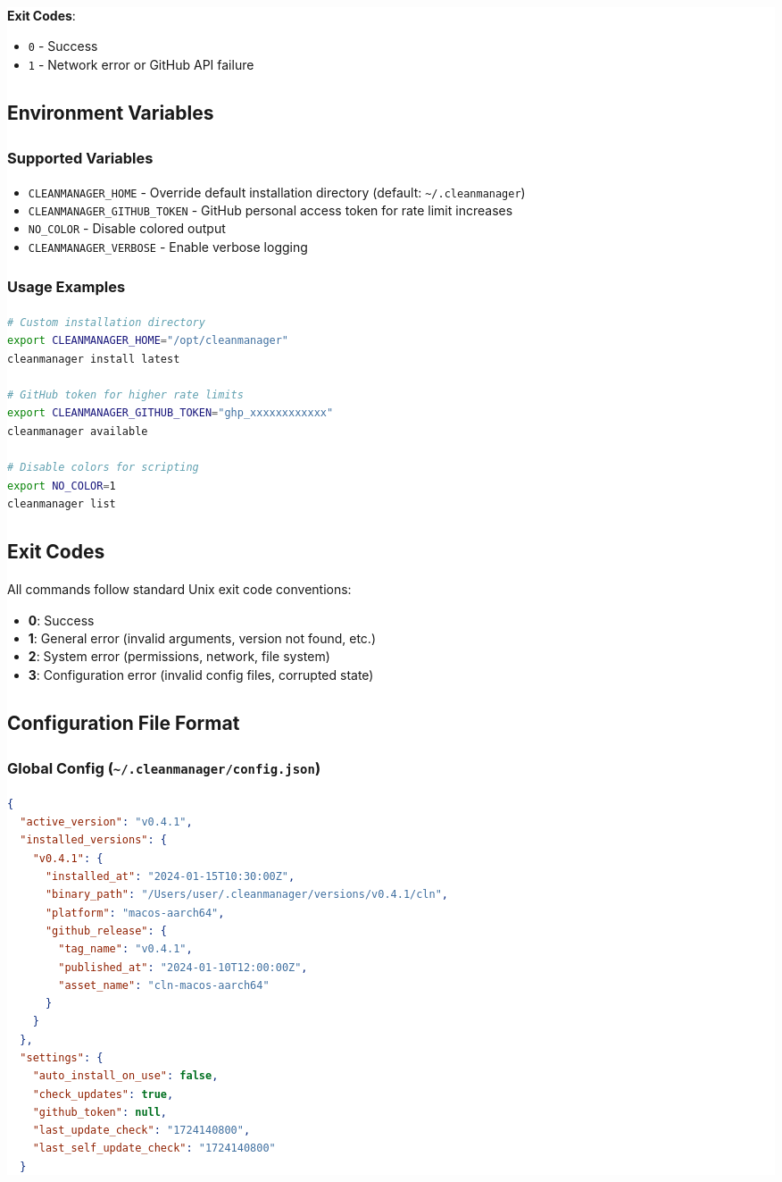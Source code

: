 **Exit Codes**:
- `0` - Success
- `1` - Network error or GitHub API failure

## Environment Variables

### Supported Variables

- `CLEANMANAGER_HOME` - Override default installation directory (default: `~/.cleanmanager`)
- `CLEANMANAGER_GITHUB_TOKEN` - GitHub personal access token for rate limit increases
- `NO_COLOR` - Disable colored output
- `CLEANMANAGER_VERBOSE` - Enable verbose logging

### Usage Examples

```bash
# Custom installation directory
export CLEANMANAGER_HOME="/opt/cleanmanager"
cleanmanager install latest

# GitHub token for higher rate limits
export CLEANMANAGER_GITHUB_TOKEN="ghp_xxxxxxxxxxxx"
cleanmanager available

# Disable colors for scripting
export NO_COLOR=1
cleanmanager list
```

## Exit Codes

All commands follow standard Unix exit code conventions:

- **0**: Success
- **1**: General error (invalid arguments, version not found, etc.)
- **2**: System error (permissions, network, file system)
- **3**: Configuration error (invalid config files, corrupted state)

## Configuration File Format

### Global Config (`~/.cleanmanager/config.json`)

```json
{
  "active_version": "v0.4.1",
  "installed_versions": {
    "v0.4.1": {
      "installed_at": "2024-01-15T10:30:00Z",
      "binary_path": "/Users/user/.cleanmanager/versions/v0.4.1/cln",
      "platform": "macos-aarch64",
      "github_release": {
        "tag_name": "v0.4.1",
        "published_at": "2024-01-10T12:00:00Z",
        "asset_name": "cln-macos-aarch64"
      }
    }
  },
  "settings": {
    "auto_install_on_use": false,
    "check_updates": true,
    "github_token": null,
    "last_update_check": "1724140800",
    "last_self_update_check": "1724140800"
  }
```